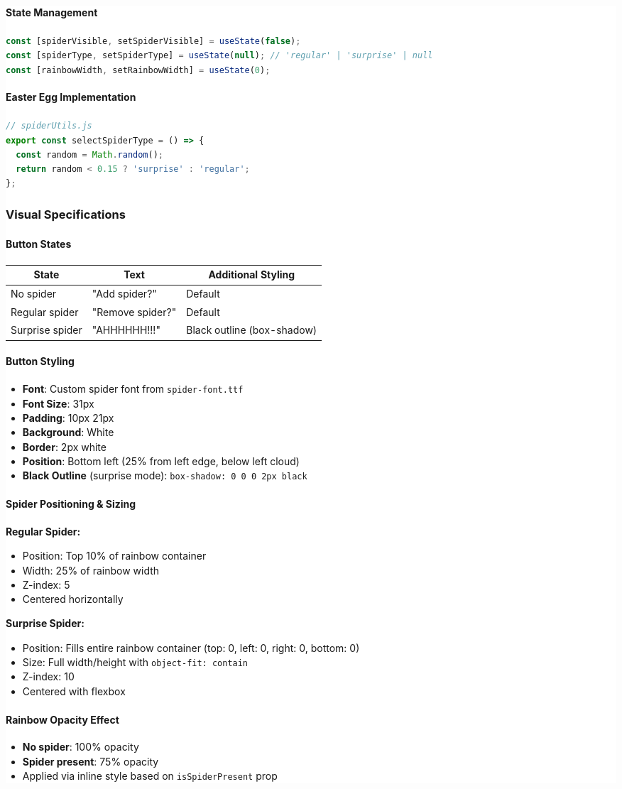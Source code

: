 #### State Management
```javascript
const [spiderVisible, setSpiderVisible] = useState(false);
const [spiderType, setSpiderType] = useState(null); // 'regular' | 'surprise' | null
const [rainbowWidth, setRainbowWidth] = useState(0);
```

#### Easter Egg Implementation
```javascript
// spiderUtils.js
export const selectSpiderType = () => {
  const random = Math.random();
  return random < 0.15 ? 'surprise' : 'regular';
};
```

### Visual Specifications

#### Button States
| State | Text | Additional Styling |
|-------|------|-------------------|
| No spider | "Add spider?" | Default |
| Regular spider | "Remove spider?" | Default |
| Surprise spider | "AHHHHHH!!!" | Black outline (box-shadow) |

#### Button Styling
- **Font**: Custom spider font from `spider-font.ttf`
- **Font Size**: 31px
- **Padding**: 10px 21px
- **Background**: White
- **Border**: 2px white
- **Position**: Bottom left (25% from left edge, below left cloud)
- **Black Outline** (surprise mode): `box-shadow: 0 0 0 2px black`

#### Spider Positioning & Sizing

**Regular Spider:**
- Position: Top 10% of rainbow container
- Width: 25% of rainbow width
- Z-index: 5
- Centered horizontally

**Surprise Spider:**
- Position: Fills entire rainbow container (top: 0, left: 0, right: 0, bottom: 0)
- Size: Full width/height with `object-fit: contain`
- Z-index: 10
- Centered with flexbox

#### Rainbow Opacity Effect
- **No spider**: 100% opacity
- **Spider present**: 75% opacity
- Applied via inline style based on `isSpiderPresent` prop
